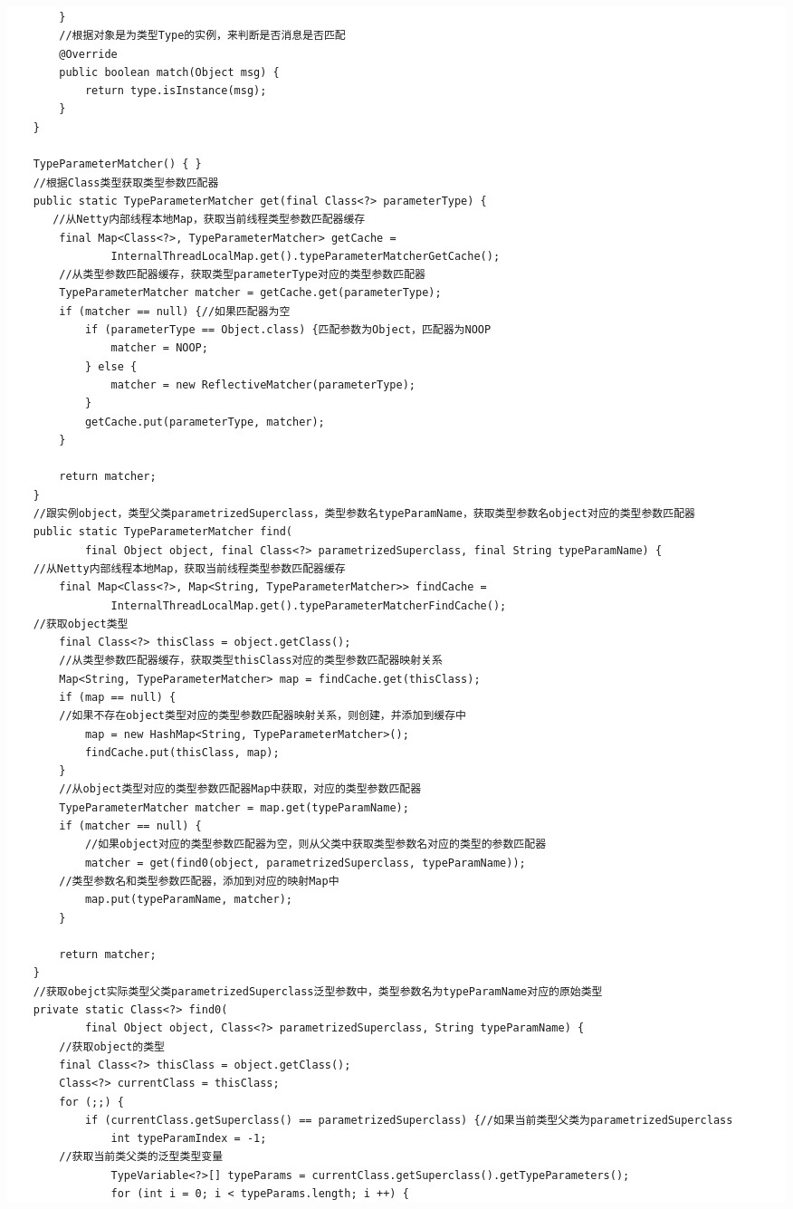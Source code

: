             }
            //根据对象是为类型Type的实例，来判断是否消息是否匹配
            @Override
            public boolean match(Object msg) {
                return type.isInstance(msg);
            }
        }
    
        TypeParameterMatcher() { }
        //根据Class类型获取类型参数匹配器
        public static TypeParameterMatcher get(final Class<?> parameterType) {
           //从Netty内部线程本地Map，获取当前线程类型参数匹配器缓存
            final Map<Class<?>, TypeParameterMatcher> getCache =
                    InternalThreadLocalMap.get().typeParameterMatcherGetCache();
            //从类型参数匹配器缓存，获取类型parameterType对应的类型参数匹配器
            TypeParameterMatcher matcher = getCache.get(parameterType);
            if (matcher == null) {//如果匹配器为空
                if (parameterType == Object.class) {匹配参数为Object，匹配器为NOOP
                    matcher = NOOP;
                } else {
                    matcher = new ReflectiveMatcher(parameterType);
                }
                getCache.put(parameterType, matcher);
            }
    
            return matcher;
        }
        //跟实例object，类型父类parametrizedSuperclass，类型参数名typeParamName，获取类型参数名object对应的类型参数匹配器
        public static TypeParameterMatcher find(
                final Object object, final Class<?> parametrizedSuperclass, final String typeParamName) {
    	//从Netty内部线程本地Map，获取当前线程类型参数匹配器缓存
            final Map<Class<?>, Map<String, TypeParameterMatcher>> findCache =
                    InternalThreadLocalMap.get().typeParameterMatcherFindCache();
    	//获取object类型
            final Class<?> thisClass = object.getClass();
            //从类型参数匹配器缓存，获取类型thisClass对应的类型参数匹配器映射关系
            Map<String, TypeParameterMatcher> map = findCache.get(thisClass);
            if (map == null) {
    	    //如果不存在object类型对应的类型参数匹配器映射关系，则创建，并添加到缓存中
                map = new HashMap<String, TypeParameterMatcher>();
                findCache.put(thisClass, map);
            }
            //从object类型对应的类型参数匹配器Map中获取，对应的类型参数匹配器
            TypeParameterMatcher matcher = map.get(typeParamName);
            if (matcher == null) {
                //如果object对应的类型参数匹配器为空，则从父类中获取类型参数名对应的类型的参数匹配器
                matcher = get(find0(object, parametrizedSuperclass, typeParamName));
    	    //类型参数名和类型参数匹配器，添加到对应的映射Map中
                map.put(typeParamName, matcher);
            }
    
            return matcher;
        }
        //获取obejct实际类型父类parametrizedSuperclass泛型参数中，类型参数名为typeParamName对应的原始类型
        private static Class<?> find0(
                final Object object, Class<?> parametrizedSuperclass, String typeParamName) {
            //获取object的类型
            final Class<?> thisClass = object.getClass();
            Class<?> currentClass = thisClass;
            for (;;) {
                if (currentClass.getSuperclass() == parametrizedSuperclass) {//如果当前类型父类为parametrizedSuperclass
                    int typeParamIndex = -1;
    		//获取当前类父类的泛型类型变量
                    TypeVariable<?>[] typeParams = currentClass.getSuperclass().getTypeParameters();
                    for (int i = 0; i < typeParams.length; i ++) {